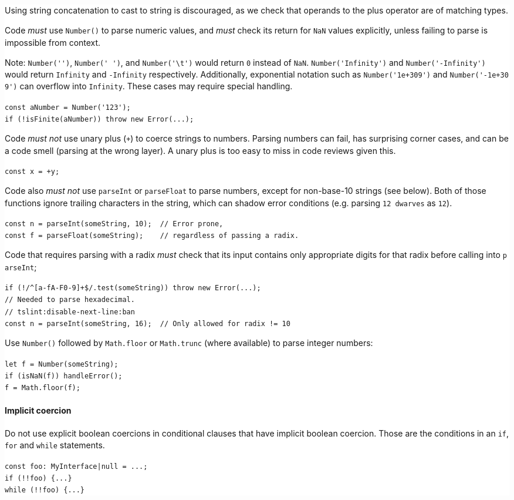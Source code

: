 Using string concatenation to cast to string is discouraged, as we check that operands to the plus operator are of
matching types.

Code _must_ use `Number()` to parse numeric values, and _must_ check its return for `NaN` values explicitly, unless
failing to parse is impossible from context.

Note: `Number('')`, `Number(' ')`, and `Number('\t')` would return `0` instead of `NaN`. `Number('Infinity')`
and `Number('-Infinity')` would return `Infinity` and `-Infinity` respectively. Additionally, exponential notation such
as `Number('1e+309')` and `Number('-1e+309')` can overflow into `Infinity`. These cases may require special handling.

    const aNumber = Number('123');
    if (!isFinite(aNumber)) throw new Error(...);

Code _must not_ use unary plus (`+`) to coerce strings to numbers. Parsing numbers can fail, has surprising corner
cases, and can be a code smell (parsing at the wrong layer). A unary plus is too easy to miss in code reviews given
this.

    const x = +y;

Code also _must not_ use `parseInt` or `parseFloat` to parse numbers, except for non-base-10 strings (see below). Both
of those functions ignore trailing characters in the string, which can shadow error conditions (e.g.
parsing `12 dwarves` as `12`).

    const n = parseInt(someString, 10);  // Error prone,
    const f = parseFloat(someString);    // regardless of passing a radix.

Code that requires parsing with a radix _must_ check that its input contains only appropriate digits for that radix
before calling into `parseInt`;

    if (!/^[a-fA-F0-9]+$/.test(someString)) throw new Error(...);
    // Needed to parse hexadecimal.
    // tslint:disable-next-line:ban
    const n = parseInt(someString, 16);  // Only allowed for radix != 10

Use `Number()` followed by `Math.floor` or `Math.trunc` (where available) to parse integer numbers:

    let f = Number(someString);
    if (isNaN(f)) handleError();
    f = Math.floor(f);

#### Implicit coercion

Do not use explicit boolean coercions in conditional clauses that have implicit boolean coercion. Those are the
conditions in an `if`, `for` and `while` statements.

    const foo: MyInterface|null = ...;
    if (!!foo) {...}
    while (!!foo) {...}
    